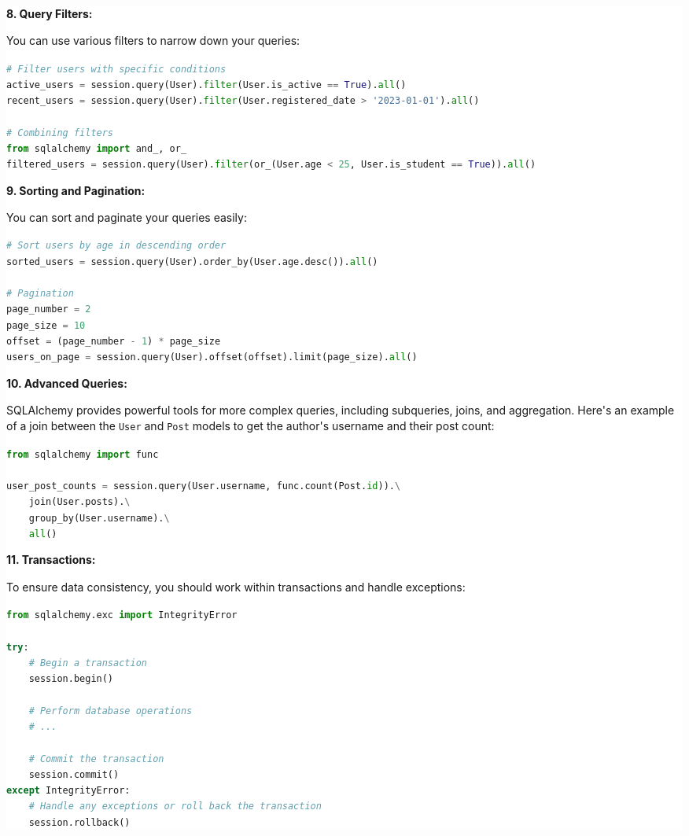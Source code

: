 **8. Query Filters:**

You can use various filters to narrow down your queries:

```python
# Filter users with specific conditions
active_users = session.query(User).filter(User.is_active == True).all()
recent_users = session.query(User).filter(User.registered_date > '2023-01-01').all()

# Combining filters
from sqlalchemy import and_, or_
filtered_users = session.query(User).filter(or_(User.age < 25, User.is_student == True)).all()
```

**9. Sorting and Pagination:**

You can sort and paginate your queries easily:

```python
# Sort users by age in descending order
sorted_users = session.query(User).order_by(User.age.desc()).all()

# Pagination
page_number = 2
page_size = 10
offset = (page_number - 1) * page_size
users_on_page = session.query(User).offset(offset).limit(page_size).all()
```

**10. Advanced Queries:**

SQLAlchemy provides powerful tools for more complex queries, including subqueries, joins, and aggregation. Here's an example of a join between the `User` and `Post` models to get the author's username and their post count:

```python
from sqlalchemy import func

user_post_counts = session.query(User.username, func.count(Post.id)).\
    join(User.posts).\
    group_by(User.username).\
    all()
```

**11. Transactions:**

To ensure data consistency, you should work within transactions and handle exceptions:

```python
from sqlalchemy.exc import IntegrityError

try:
    # Begin a transaction
    session.begin()

    # Perform database operations
    # ...

    # Commit the transaction
    session.commit()
except IntegrityError:
    # Handle any exceptions or roll back the transaction
    session.rollback()
```
